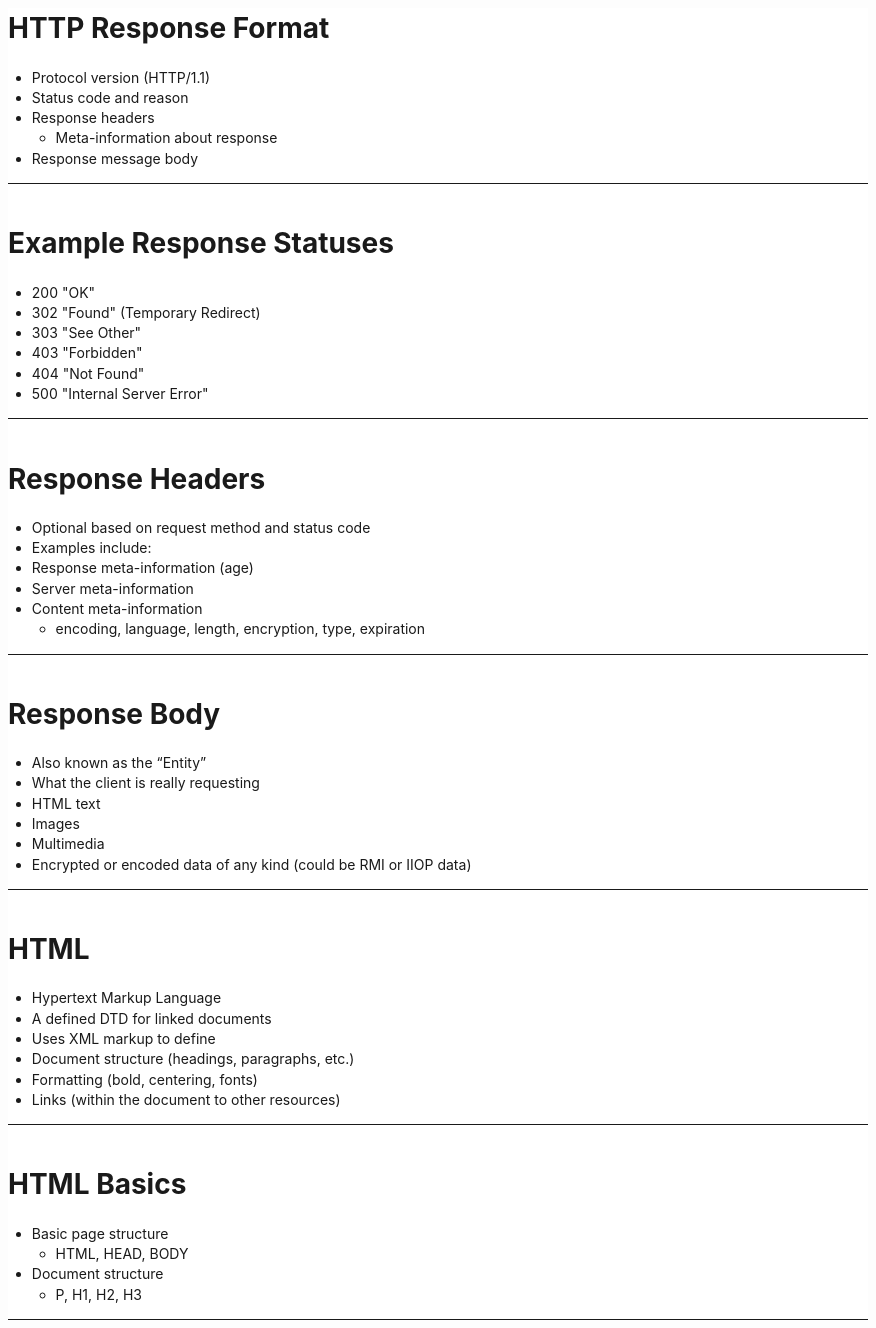# HTTP Response Format
- Protocol version (HTTP/1.1)
- Status code and reason
- Response headers
  - Meta-information about response
- Response message body

---
# Example Response Statuses
- 200 "OK"
- 302 "Found" (Temporary Redirect)
- 303 "See Other"
- 403 "Forbidden"
- 404 "Not Found"
- 500 "Internal Server Error"

---
# Response Headers
- Optional based on request method and status code
- Examples include:
- Response meta-information (age)
- Server meta-information
- Content meta-information
  - encoding, language, length, encryption, type, expiration

---
# Response Body
- Also known as the “Entity”
- What the client is really requesting
- HTML text
- Images
- Multimedia
- Encrypted or encoded data of any kind (could be RMI or IIOP data)

---
# HTML
- Hypertext Markup Language
- A defined DTD for linked documents
- Uses XML markup to define
- Document structure (headings, paragraphs, etc.)
- Formatting (bold, centering, fonts)
- Links (within the document to other resources)

---
# HTML Basics
- Basic page structure
  - HTML, HEAD, BODY
- Document structure
  - P, H1, H2, H3

---
